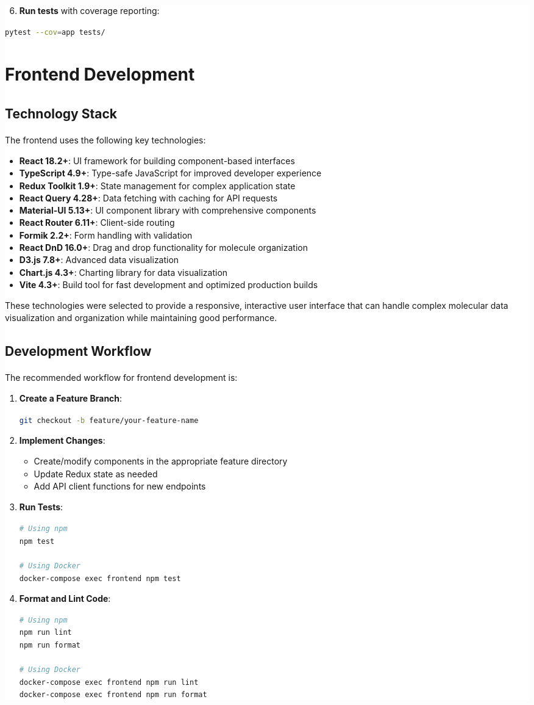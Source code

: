 6. **Run tests** with coverage reporting:

```bash
pytest --cov=app tests/
```

# Frontend Development

## Technology Stack

The frontend uses the following key technologies:

- **React 18.2+**: UI framework for building component-based interfaces
- **TypeScript 4.9+**: Type-safe JavaScript for improved developer experience
- **Redux Toolkit 1.9+**: State management for complex application state
- **React Query 4.28+**: Data fetching with caching for API requests
- **Material-UI 5.13+**: UI component library with comprehensive components
- **React Router 6.11+**: Client-side routing
- **Formik 2.2+**: Form handling with validation
- **React DnD 16.0+**: Drag and drop functionality for molecule organization
- **D3.js 7.8+**: Advanced data visualization
- **Chart.js 4.3+**: Charting library for data visualization
- **Vite 4.3+**: Build tool for fast development and optimized production builds

These technologies were selected to provide a responsive, interactive user interface that can handle complex molecular data visualization and organization while maintaining good performance.

## Development Workflow

The recommended workflow for frontend development is:

1. **Create a Feature Branch**:
   ```bash
   git checkout -b feature/your-feature-name
   ```

2. **Implement Changes**:
   - Create/modify components in the appropriate feature directory
   - Update Redux state as needed
   - Add API client functions for new endpoints

3. **Run Tests**:
   ```bash
   # Using npm
   npm test
   
   # Using Docker
   docker-compose exec frontend npm test
   ```

4. **Format and Lint Code**:
   ```bash
   # Using npm
   npm run lint
   npm run format
   
   # Using Docker
   docker-compose exec frontend npm run lint
   docker-compose exec frontend npm run format
   ```
